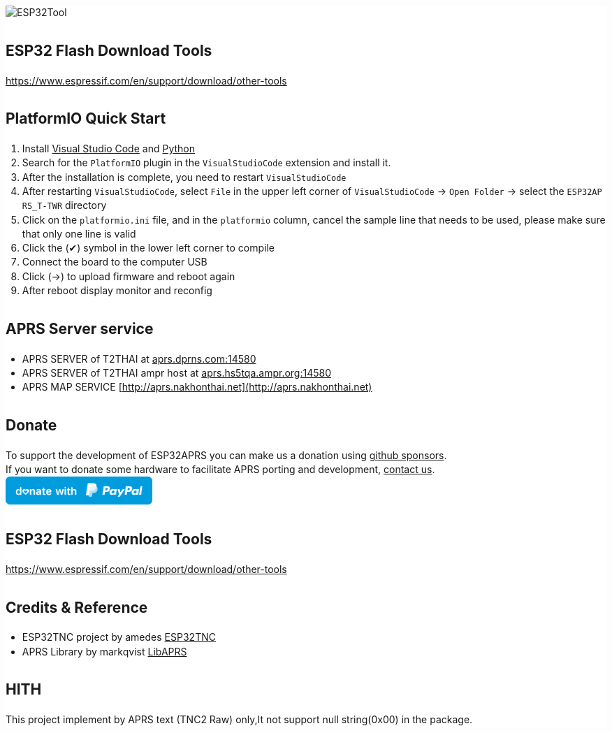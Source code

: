 ![ESP32Tool](image/ESP32Tool.png)

## ESP32 Flash Download Tools
https://www.espressif.com/en/support/download/other-tools


## PlatformIO Quick Start

1. Install [Visual Studio Code](https://code.visualstudio.com/) and [Python](https://www.python.org/)
2. Search for the `PlatformIO` plugin in the `VisualStudioCode` extension and install it.
3. After the installation is complete, you need to restart `VisualStudioCode`
4. After restarting `VisualStudioCode`, select `File` in the upper left corner of `VisualStudioCode` -> `Open Folder` -> select the `ESP32APRS_T-TWR` directory
5. Click on the `platformio.ini` file, and in the `platformio` column, cancel the sample line that needs to be used, please make sure that only one line is valid
6. Click the (✔) symbol in the lower left corner to compile
7. Connect the board to the computer USB
8. Click (→) to upload firmware and reboot again
9. After reboot display monitor and reconfig

## APRS Server service

- APRS SERVER of T2THAI at [aprs.dprns.com:14580](http://aprs.dprns.com:14501)
- APRS SERVER of T2THAI ampr host at [aprs.hs5tqa.ampr.org:14580](http://aprs.hs5tqa.ampr.org:14501)
- APRS MAP SERVICE [http://aprs.nakhonthai.net](http://aprs.nakhonthai.net)

## Donate

To support the development of ESP32APRS you can make us a donation using [github sponsors](https://github.com/sponsors/nakhonthai). \
If you want to donate some hardware to facilitate APRS porting and development, [contact us](https://www.facebook.com/atten). \
<a href="https://www.paypal.me/hs5tqa"><img src="blue.svg" height="40"></a> 

## ESP32 Flash Download Tools
https://www.espressif.com/en/support/download/other-tools

## Credits & Reference

- ESP32TNC project by amedes [ESP32TNC](https://github.com/amedes/ESP32TNC)
- APRS Library by markqvist [LibAPRS](https://github.com/markqvist/LibAPRS)

## HITH
This project implement by APRS text (TNC2 Raw) only,It not support null string(0x00) in the package.
